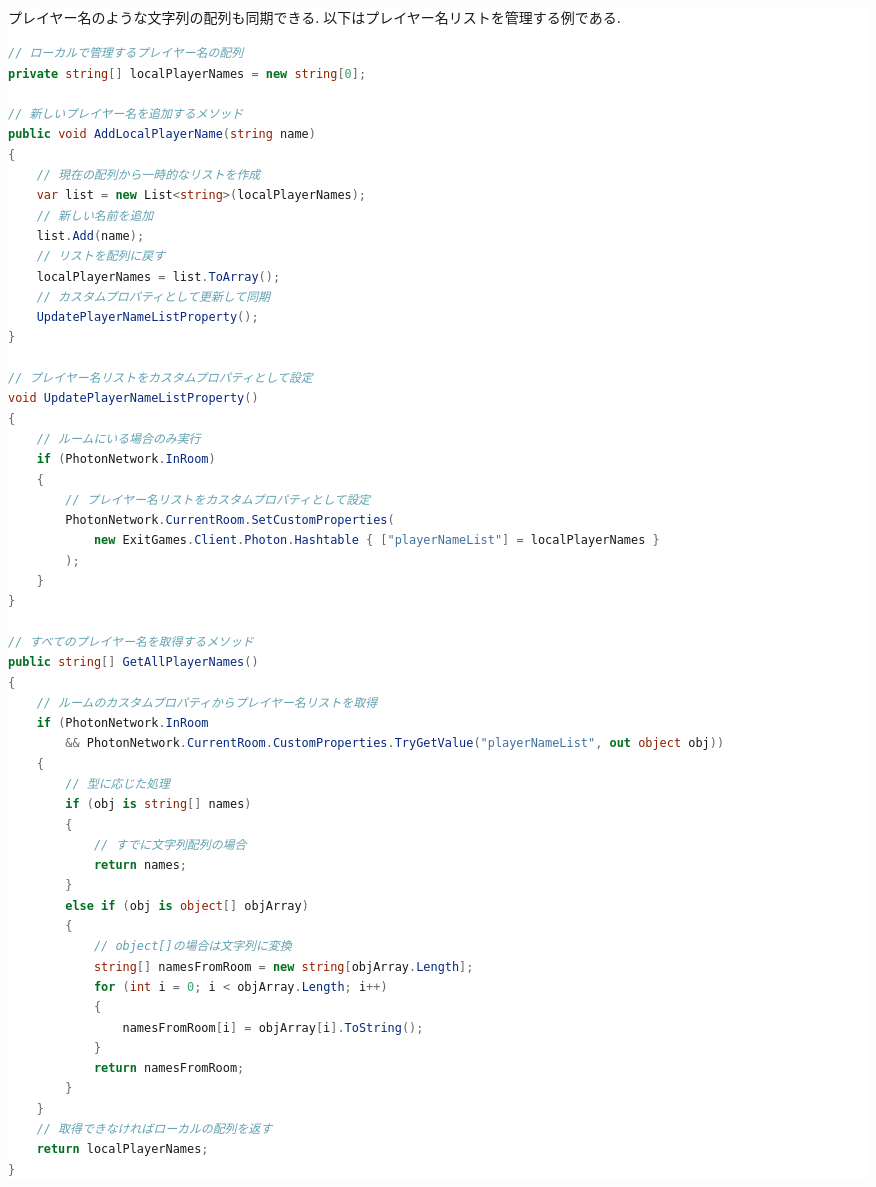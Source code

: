 プレイヤー名のような文字列の配列も同期できる. 以下はプレイヤー名リストを管理する例である.

```csharp
// ローカルで管理するプレイヤー名の配列
private string[] localPlayerNames = new string[0];

// 新しいプレイヤー名を追加するメソッド
public void AddLocalPlayerName(string name)
{
    // 現在の配列から一時的なリストを作成
    var list = new List<string>(localPlayerNames);
    // 新しい名前を追加
    list.Add(name);
    // リストを配列に戻す
    localPlayerNames = list.ToArray();
    // カスタムプロパティとして更新して同期
    UpdatePlayerNameListProperty();
}

// プレイヤー名リストをカスタムプロパティとして設定
void UpdatePlayerNameListProperty()
{
    // ルームにいる場合のみ実行
    if (PhotonNetwork.InRoom)
    {
        // プレイヤー名リストをカスタムプロパティとして設定
        PhotonNetwork.CurrentRoom.SetCustomProperties(
            new ExitGames.Client.Photon.Hashtable { ["playerNameList"] = localPlayerNames }
        );
    }
}

// すべてのプレイヤー名を取得するメソッド
public string[] GetAllPlayerNames()
{
    // ルームのカスタムプロパティからプレイヤー名リストを取得
    if (PhotonNetwork.InRoom
        && PhotonNetwork.CurrentRoom.CustomProperties.TryGetValue("playerNameList", out object obj))
    {
        // 型に応じた処理
        if (obj is string[] names)
        {
            // すでに文字列配列の場合
            return names;
        }
        else if (obj is object[] objArray)
        {
            // object[]の場合は文字列に変換
            string[] namesFromRoom = new string[objArray.Length];
            for (int i = 0; i < objArray.Length; i++)
            {
                namesFromRoom[i] = objArray[i].ToString();
            }
            return namesFromRoom;
        }
    }
    // 取得できなければローカルの配列を返す
    return localPlayerNames;
}
```
